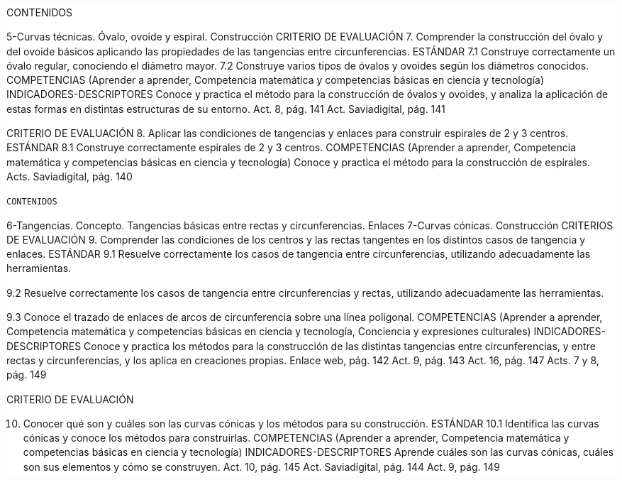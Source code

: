CONTENIDOS

5-Curvas técnicas. Óvalo, ovoide y espiral. Construcción
CRITERIO DE EVALUACIÓN
7. Comprender la construcción del óvalo y del ovoide básicos  aplicando las propiedades de las tangencias entre circunferencias.
ESTÁNDAR 
7.1 Construye correctamente un óvalo regular, conociendo el diámetro mayor.
7.2 Construye varios tipos de óvalos y ovoides según los diámetros conocidos.
COMPETENCIAS
(Aprender a aprender, Competencia matemática y competencias básicas en ciencia y tecnología)
INDICADORES-DESCRIPTORES
Conoce y practica el método para la construcción de óvalos y ovoides, y analiza la aplicación de estas formas en distintas estructuras de su entorno.
Act. 8, pág. 141
Act. Saviadigital, pág. 141

CRITERIO DE EVALUACIÓN
8. Aplicar las condiciones de tangencias y enlaces para construir espirales de 2 y 3 centros.
ESTÁNDAR 8.1 Construye correctamente espirales de 2 y 3 centros.
COMPETENCIAS
(Aprender a aprender, Competencia matemática y competencias básicas en ciencia y tecnología)
Conoce y practica el método para la construcción de espirales.
Acts. Saviadigital, pág. 140

	CONTENIDOS 

6-Tangencias. Concepto. Tangencias básicas entre rectas y circunferencias. Enlaces
7-Curvas cónicas. Construcción
CRITERIOS DE EVALUACIÓN
9. Comprender las condiciones de los centros y las rectas tangentes en los distintos casos de tangencia y enlaces. 
 ESTÁNDAR
 9.1 Resuelve correctamente los casos de tangencia entre circunferencias, utilizando adecuadamente las herramientas.

9.2 Resuelve correctamente los casos de tangencia entre circunferencias y rectas, utilizando adecuadamente las herramientas.

9.3 Conoce el trazado de enlaces de arcos de circunferencia sobre una línea poligonal.
COMPETENCIAS
(Aprender a aprender, Competencia matemática y competencias básicas en ciencia y tecnología, Conciencia y expresiones culturales)
INDICADORES-DESCRIPTORES
Conoce y practica los métodos para la construcción de las distintas tangencias entre circunferencias, y entre rectas y circunferencias, y los aplica en creaciones propias.
Enlace web, pág. 142
Act. 9, pág. 143
Act. 16, pág. 147
Acts. 7 y 8, pág. 149


CRITERIO DE EVALUACIÓN

10. Conocer qué son y cuáles son las curvas cónicas y los métodos para su construcción.
ESTÁNDAR 
10.1 Identifica las curvas cónicas y conoce los métodos para construirlas.
COMPETENCIAS
(Aprender a aprender, Competencia matemática y competencias básicas en ciencia y tecnología)
INDICADORES-DESCRIPTORES
Aprende cuáles son las curvas cónicas, cuáles son sus elementos y cómo se construyen.
Act. 10, pág. 145
Act. Saviadigital, pág. 144
Act. 9, pág. 149
